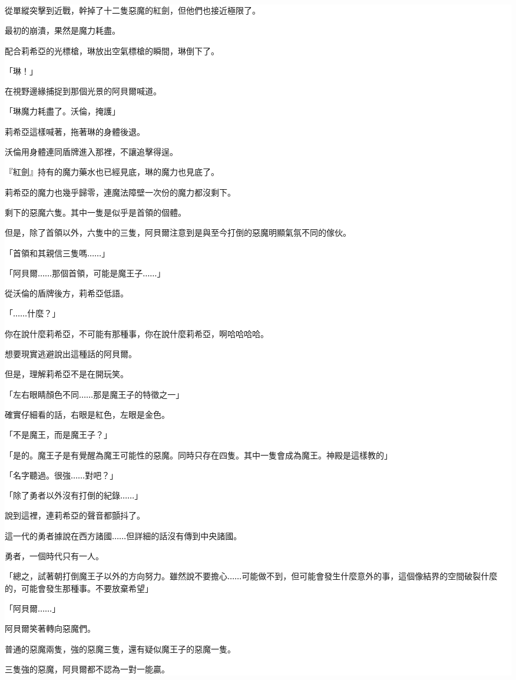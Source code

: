 從單縱突擊到近戰，幹掉了十二隻惡魔的紅劍，但他們也接近極限了。

最初的崩潰，果然是魔力耗盡。

配合莉希亞的光標槍，琳放出空氣標槍的瞬間，琳倒下了。

「琳！」

在視野邊緣捕捉到那個光景的阿貝爾喊道。

「琳魔力耗盡了。沃倫，掩護」

莉希亞這樣喊著，拖著琳的身體後退。

沃倫用身體連同盾牌進入那裡，不讓追擊得逞。

『紅劍』持有的魔力藥水也已經見底，琳的魔力也見底了。

莉希亞的魔力也幾乎歸零，連魔法障壁一次份的魔力都沒剩下。

剩下的惡魔六隻。其中一隻是似乎是首領的個體。

但是，除了首領以外，六隻中的三隻，阿貝爾注意到是與至今打倒的惡魔明顯氣氛不同的傢伙。

「首領和其親信三隻嗎……」

「阿貝爾……那個首領，可能是魔王子……」

從沃倫的盾牌後方，莉希亞低語。

「……什麼？」

你在說什麼莉希亞，不可能有那種事，你在說什麼莉希亞，啊哈哈哈哈。

想要現實逃避說出這種話的阿貝爾。

但是，理解莉希亞不是在開玩笑。

「左右眼睛顏色不同……那是魔王子的特徵之一」

確實仔細看的話，右眼是紅色，左眼是金色。

「不是魔王，而是魔王子？」

「是的。魔王子是有覺醒為魔王可能性的惡魔。同時只存在四隻。其中一隻會成為魔王。神殿是這樣教的」

「名字聽過。很強……對吧？」

「除了勇者以外沒有打倒的紀錄……」

說到這裡，連莉希亞的聲音都顫抖了。

這一代的勇者據說在西方諸國……但詳細的話沒有傳到中央諸國。

勇者，一個時代只有一人。

「總之，試著朝打倒魔王子以外的方向努力。雖然說不要擔心……可能做不到，但可能會發生什麼意外的事，這個像結界的空間破裂什麼的，可能會發生那種事。不要放棄希望」

「阿貝爾……」

阿貝爾笑著轉向惡魔們。

普通的惡魔兩隻，強的惡魔三隻，還有疑似魔王子的惡魔一隻。

三隻強的惡魔，阿貝爾都不認為一對一能贏。
